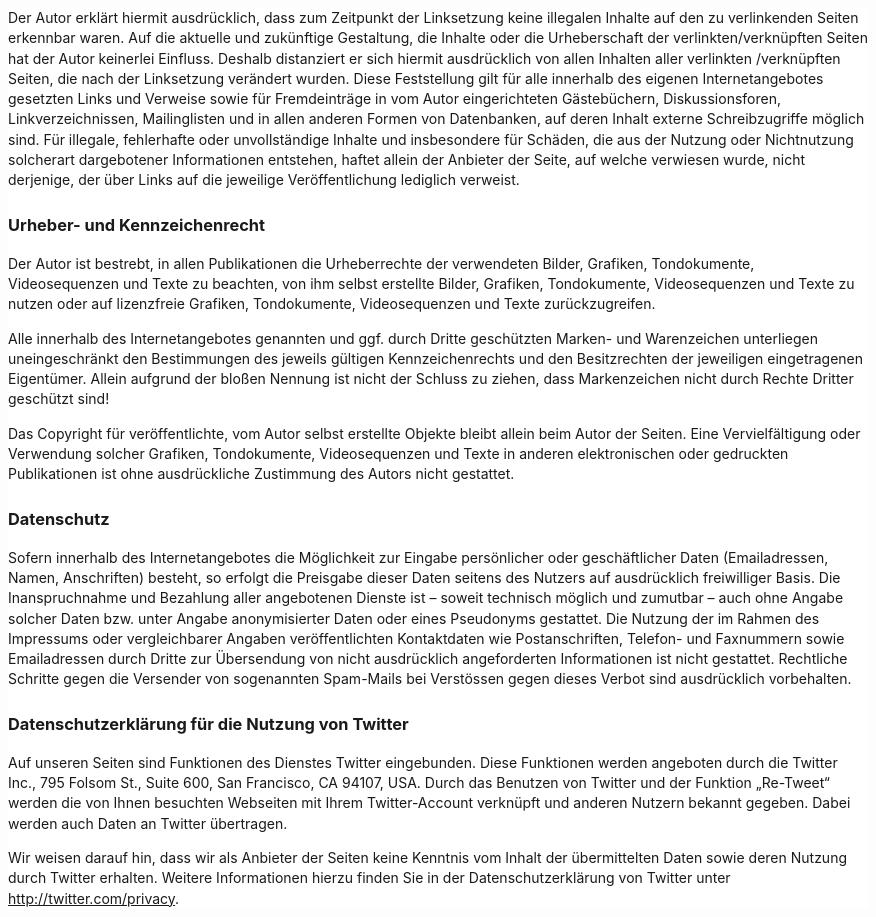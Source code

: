 Der Autor erklärt hiermit ausdrücklich, dass zum Zeitpunkt der Linksetzung keine illegalen Inhalte auf den zu verlinkenden Seiten erkennbar waren. Auf die aktuelle und zukünftige Gestaltung, die Inhalte oder die Urheberschaft der verlinkten/verknüpften Seiten hat der Autor keinerlei Einfluss. Deshalb distanziert er sich hiermit ausdrücklich von allen Inhalten aller verlinkten /verknüpften Seiten, die nach der Linksetzung verändert wurden. Diese Feststellung gilt für alle innerhalb des eigenen Internetangebotes gesetzten Links und Verweise sowie für Fremdeinträge in vom Autor eingerichteten Gästebüchern, Diskussionsforen, Linkverzeichnissen, Mailinglisten und in allen anderen Formen von Datenbanken, auf deren Inhalt externe Schreibzugriffe möglich sind. Für illegale, fehlerhafte oder unvollständige Inhalte und insbesondere für Schäden, die aus der Nutzung oder Nichtnutzung solcherart dargebotener Informationen entstehen, haftet allein der Anbieter der Seite, auf welche verwiesen wurde, nicht derjenige, der über Links auf die jeweilige Veröffentlichung lediglich verweist.

### Urheber- und Kennzeichenrecht ###

Der Autor ist bestrebt, in allen Publikationen die Urheberrechte der verwendeten Bilder, Grafiken, Tondokumente, Videosequenzen und Texte zu beachten, von ihm selbst erstellte Bilder, Grafiken, Tondokumente, Videosequenzen und Texte zu nutzen oder auf lizenzfreie Grafiken, Tondokumente, Videosequenzen und Texte zurückzugreifen.

Alle innerhalb des Internetangebotes genannten und ggf. durch Dritte geschützten Marken- und Warenzeichen unterliegen uneingeschränkt den Bestimmungen des jeweils gültigen Kennzeichenrechts und den Besitzrechten der jeweiligen eingetragenen Eigentümer. Allein aufgrund der bloßen Nennung ist nicht der Schluss zu ziehen, dass Markenzeichen nicht durch Rechte Dritter geschützt sind!

Das Copyright für veröffentlichte, vom Autor selbst erstellte Objekte bleibt allein beim Autor der Seiten. Eine Vervielfältigung oder Verwendung solcher Grafiken, Tondokumente, Videosequenzen und Texte in anderen elektronischen oder gedruckten Publikationen ist ohne ausdrückliche Zustimmung des Autors nicht gestattet.

### Datenschutz ###

Sofern innerhalb des Internetangebotes die Möglichkeit zur Eingabe persönlicher oder geschäftlicher Daten (Emailadressen, Namen, Anschriften) besteht, so erfolgt die Preisgabe dieser Daten seitens des Nutzers auf ausdrücklich freiwilliger Basis. Die Inanspruchnahme und Bezahlung aller angebotenen Dienste ist – soweit technisch möglich und zumutbar – auch ohne Angabe solcher Daten bzw. unter Angabe anonymisierter Daten oder eines Pseudonyms gestattet. Die Nutzung der im Rahmen des Impressums oder vergleichbarer Angaben veröffentlichten Kontaktdaten wie Postanschriften, Telefon- und Faxnummern sowie Emailadressen durch Dritte zur Übersendung von nicht ausdrücklich angeforderten Informationen ist nicht gestattet. Rechtliche Schritte gegen die Versender von sogenannten Spam-Mails bei Verstössen gegen dieses Verbot sind ausdrücklich vorbehalten.

### Datenschutzerklärung für die Nutzung von Twitter ###

Auf unseren Seiten sind Funktionen des Dienstes Twitter eingebunden. Diese Funktionen werden angeboten durch die Twitter Inc., 795 Folsom St., Suite 600, San Francisco, CA 94107, USA. Durch das Benutzen von Twitter und der Funktion „Re-Tweet“ werden die von Ihnen besuchten Webseiten mit Ihrem Twitter-Account verknüpft und anderen Nutzern bekannt gegeben. Dabei werden auch Daten an Twitter übertragen.

Wir weisen darauf hin, dass wir als Anbieter der Seiten keine Kenntnis vom Inhalt der übermittelten Daten sowie deren Nutzung durch Twitter erhalten. Weitere Informationen hierzu finden Sie in der Datenschutzerklärung von Twitter unter http://twitter.com/privacy.
